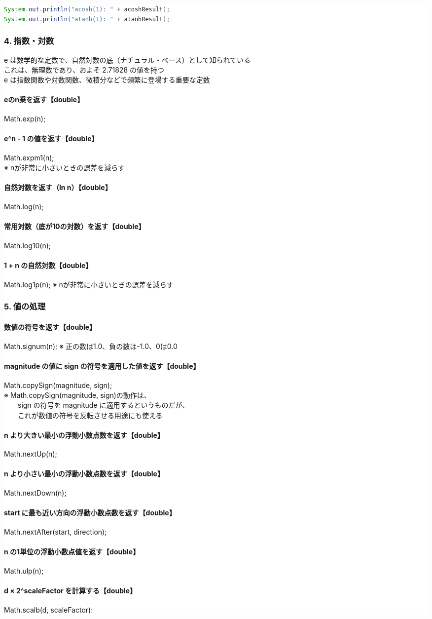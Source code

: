 ```Java
System.out.println("acosh(1): " + acoshResult);
System.out.println("atanh(1): " + atanhResult);
```

### 4. 指数・対数
e は数学的な定数で、自然対数の底（ナチュラル・ベース）として知られている  
これは、無理数であり、およそ 2.71828 の値を持つ  
e は指数関数や対数関数、微積分などで頻繁に登場する重要な定数  

#### eのn乗を返す【double】
Math.exp(n);

#### e^n - 1 の値を返す【double】
Math.expm1(n);  
※ nが非常に小さいときの誤差を減らす

#### 自然対数を返す（ln n）【double】
Math.log(n);

#### 常用対数（底が10の対数）を返す【double】
Math.log10(n);

#### 1 + n の自然対数【double】
Math.log1p(n);
※ nが非常に小さいときの誤差を減らす

### 5. 値の処理
#### 数値の符号を返す【double】
Math.signum(n);
※ 正の数は1.0、負の数は-1.0、0は0.0

#### magnitude の値に sign の符号を適用した値を返す【double】
Math.copySign(magnitude, sign);  
※ Math.copySign(magnitude, sign)の動作は、  
　　sign の符号を magnitude に適用するというものだが、  
　　これが数値の符号を反転させる用途にも使える

#### n より大きい最小の浮動小数点数を返す【double】
Math.nextUp(n);

#### n より小さい最小の浮動小数点数を返す【double】
Math.nextDown(n);

#### start に最も近い方向の浮動小数点数を返す【double】
Math.nextAfter(start, direction);

#### n の1単位の浮動小数点値を返す【double】
Math.ulp(n);

#### d × 2^scaleFactor を計算する【double】
Math.scalb(d, scaleFactor): 
